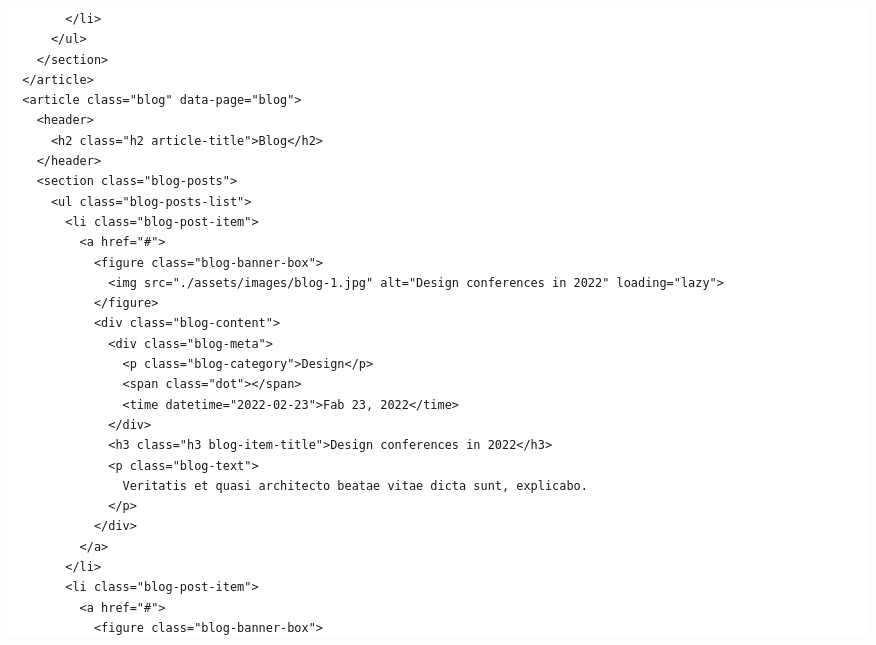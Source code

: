             </li>
          </ul>
        </section>
      </article>
      <article class="blog" data-page="blog">
        <header>
          <h2 class="h2 article-title">Blog</h2>
        </header>
        <section class="blog-posts">
          <ul class="blog-posts-list">
            <li class="blog-post-item">
              <a href="#">
                <figure class="blog-banner-box">
                  <img src="./assets/images/blog-1.jpg" alt="Design conferences in 2022" loading="lazy">
                </figure>
                <div class="blog-content">
                  <div class="blog-meta">
                    <p class="blog-category">Design</p>
                    <span class="dot"></span>
                    <time datetime="2022-02-23">Fab 23, 2022</time>
                  </div>
                  <h3 class="h3 blog-item-title">Design conferences in 2022</h3>
                  <p class="blog-text">
                    Veritatis et quasi architecto beatae vitae dicta sunt, explicabo.
                  </p>
                </div>
              </a>
            </li>
            <li class="blog-post-item">
              <a href="#">
                <figure class="blog-banner-box">
